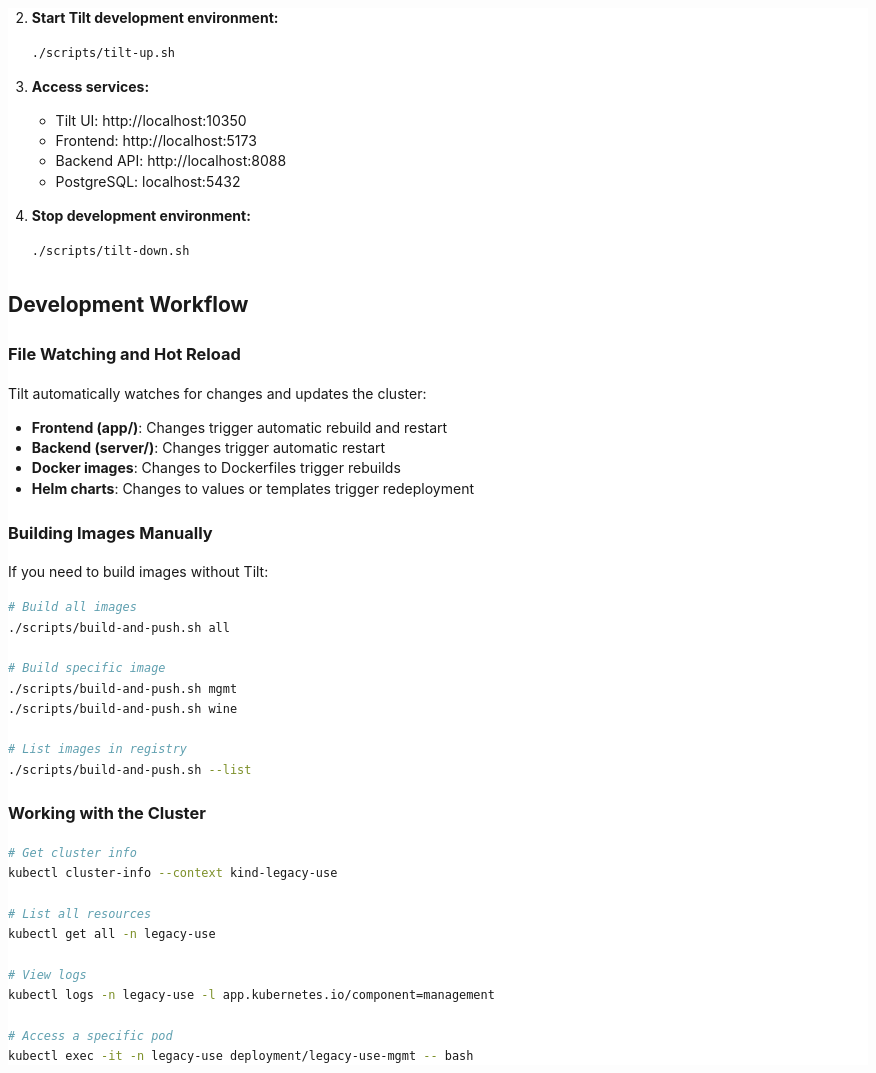 2. **Start Tilt development environment:**
   ```bash
   ./scripts/tilt-up.sh
   ```

3. **Access services:**
   - Tilt UI: http://localhost:10350
   - Frontend: http://localhost:5173
   - Backend API: http://localhost:8088
   - PostgreSQL: localhost:5432

4. **Stop development environment:**
   ```bash
   ./scripts/tilt-down.sh
   ```

## Development Workflow

### File Watching and Hot Reload

Tilt automatically watches for changes and updates the cluster:

- **Frontend (app/)**: Changes trigger automatic rebuild and restart
- **Backend (server/)**: Changes trigger automatic restart
- **Docker images**: Changes to Dockerfiles trigger rebuilds
- **Helm charts**: Changes to values or templates trigger redeployment

### Building Images Manually

If you need to build images without Tilt:

```bash
# Build all images
./scripts/build-and-push.sh all

# Build specific image
./scripts/build-and-push.sh mgmt
./scripts/build-and-push.sh wine

# List images in registry
./scripts/build-and-push.sh --list
```

### Working with the Cluster

```bash
# Get cluster info
kubectl cluster-info --context kind-legacy-use

# List all resources
kubectl get all -n legacy-use

# View logs
kubectl logs -n legacy-use -l app.kubernetes.io/component=management

# Access a specific pod
kubectl exec -it -n legacy-use deployment/legacy-use-mgmt -- bash
```
